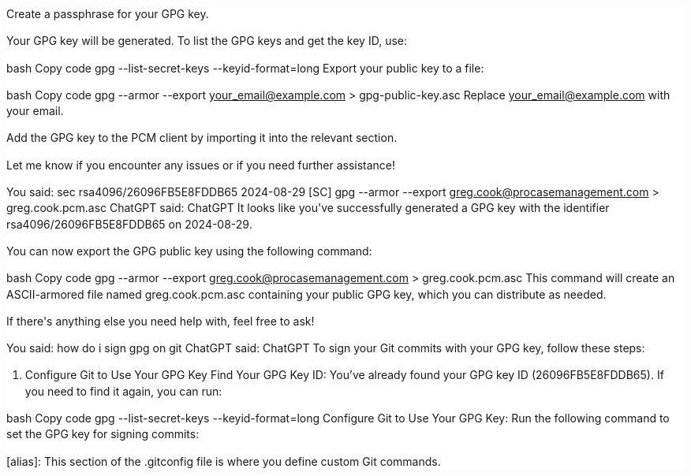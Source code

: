 Create a passphrase for your GPG key.

Your GPG key will be generated. To list the GPG keys and get the key ID, use:

bash
Copy code
gpg --list-secret-keys --keyid-format=long
Export your public key to a file:

bash
Copy code
gpg --armor --export your_email@example.com > gpg-public-key.asc
Replace your_email@example.com with your email.

Add the GPG key to the PCM client by importing it into the relevant section.

Let me know if you encounter any issues or if you need further assistance!






You said:
sec   rsa4096/26096FB5E8FDDB65 2024-08-29 [SC]
gpg --armor --export greg.cook@procasemanagement.com > greg.cook.pcm.asc
ChatGPT said:
ChatGPT
It looks like you've successfully generated a GPG key with the identifier rsa4096/26096FB5E8FDDB65 on 2024-08-29.

You can now export the GPG public key using the following command:

bash
Copy code
gpg --armor --export greg.cook@procasemanagement.com > greg.cook.pcm.asc
This command will create an ASCII-armored file named greg.cook.pcm.asc containing your public GPG key, which you can distribute as needed.

If there's anything else you need help with, feel free to ask!






You said:
how do i sign gpg on git
ChatGPT said:
ChatGPT
To sign your Git commits with your GPG key, follow these steps:

1. Configure Git to Use Your GPG Key
Find Your GPG Key ID: You’ve already found your GPG key ID (26096FB5E8FDDB65). If you need to find it again, you can run:

bash
Copy code
gpg --list-secret-keys --keyid-format=long
Configure Git to Use Your GPG Key: Run the following command to set the GPG key for signing commits:


[alias]: This section of the .gitconfig file is where you define custom Git commands.